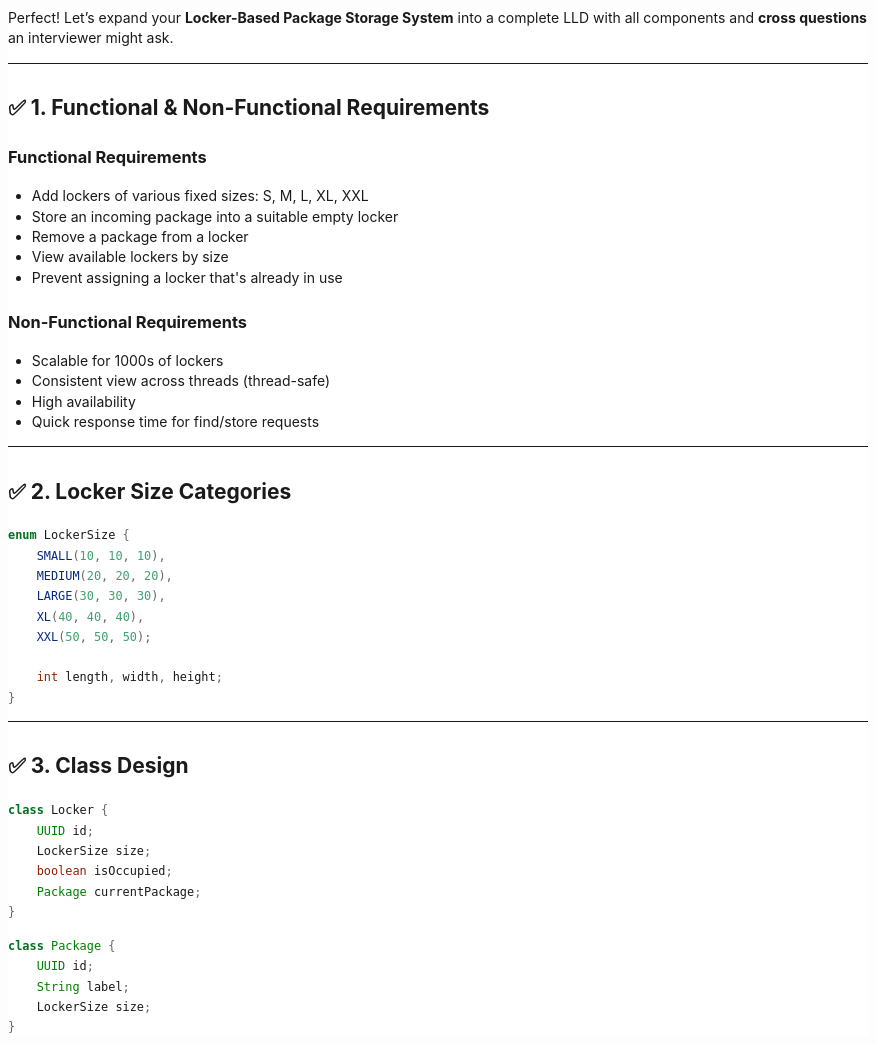 Perfect! Let’s expand your **Locker-Based Package Storage System** into a complete LLD with all components and **cross questions** an interviewer might ask.

---

## ✅ 1. Functional & Non-Functional Requirements

### Functional Requirements

* Add lockers of various fixed sizes: S, M, L, XL, XXL
* Store an incoming package into a suitable empty locker
* Remove a package from a locker
* View available lockers by size
* Prevent assigning a locker that's already in use

### Non-Functional Requirements

* Scalable for 1000s of lockers
* Consistent view across threads (thread-safe)
* High availability
* Quick response time for find/store requests

---

## ✅ 2. Locker Size Categories

```java
enum LockerSize {
    SMALL(10, 10, 10),
    MEDIUM(20, 20, 20),
    LARGE(30, 30, 30),
    XL(40, 40, 40),
    XXL(50, 50, 50);

    int length, width, height;
}
```

---

## ✅ 3. Class Design

```java
class Locker {
    UUID id;
    LockerSize size;
    boolean isOccupied;
    Package currentPackage;
}
```

```java
class Package {
    UUID id;
    String label;
    LockerSize size;
}
```
